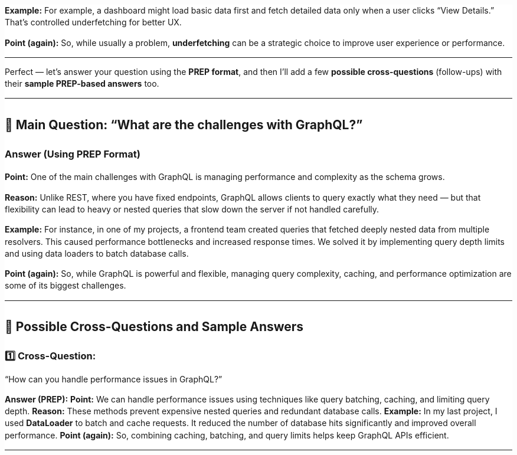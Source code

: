 **Example:**
For example, a dashboard might load basic data first and fetch detailed data only when a user clicks “View Details.” That’s controlled underfetching for better UX.

**Point (again):**
So, while usually a problem, **underfetching** can be a strategic choice to improve user experience or performance.

---

Perfect — let’s answer your question using the **PREP format**, and then I’ll add a few **possible cross-questions** (follow-ups) with their **sample PREP-based answers** too.

---

## 🎯 Main Question: “What are the challenges with GraphQL?”

### **Answer (Using PREP Format)**

**Point:**
One of the main challenges with GraphQL is managing performance and complexity as the schema grows.

**Reason:**
Unlike REST, where you have fixed endpoints, GraphQL allows clients to query exactly what they need — but that flexibility can lead to heavy or nested queries that slow down the server if not handled carefully.

**Example:**
For instance, in one of my projects, a frontend team created queries that fetched deeply nested data from multiple resolvers. This caused performance bottlenecks and increased response times. We solved it by implementing query depth limits and using data loaders to batch database calls.

**Point (again):**
So, while GraphQL is powerful and flexible, managing query complexity, caching, and performance optimization are some of its biggest challenges.

---

## 🔁 **Possible Cross-Questions and Sample Answers**

### **1️⃣ Cross-Question:**

“How can you handle performance issues in GraphQL?”

**Answer (PREP):**
**Point:**
We can handle performance issues using techniques like query batching, caching, and limiting query depth.
**Reason:**
These methods prevent expensive nested queries and redundant database calls.
**Example:**
In my last project, I used **DataLoader** to batch and cache requests. It reduced the number of database hits significantly and improved overall performance.
**Point (again):**
So, combining caching, batching, and query limits helps keep GraphQL APIs efficient.

---